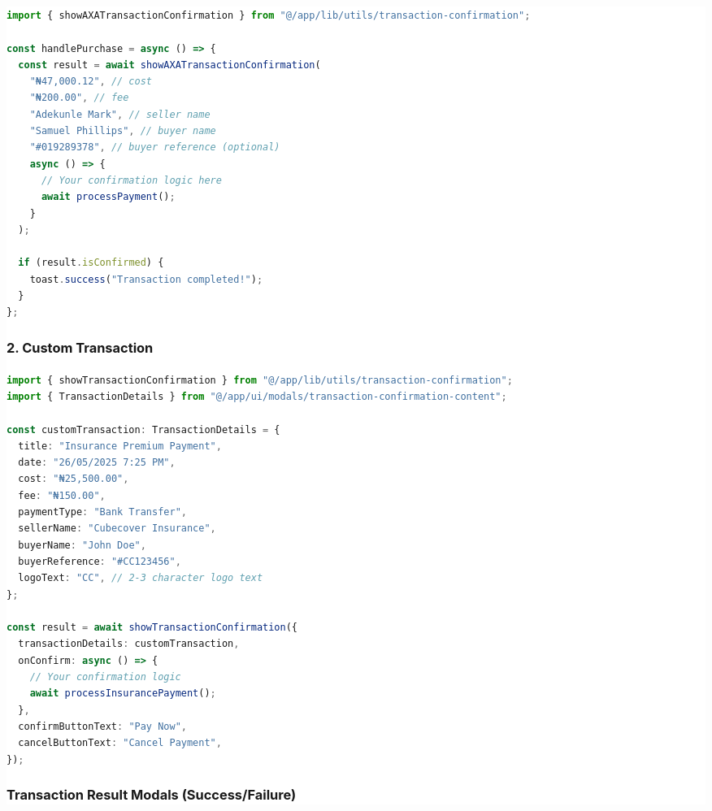 ```typescript
import { showAXATransactionConfirmation } from "@/app/lib/utils/transaction-confirmation";

const handlePurchase = async () => {
  const result = await showAXATransactionConfirmation(
    "₦47,000.12", // cost
    "₦200.00", // fee
    "Adekunle Mark", // seller name
    "Samuel Phillips", // buyer name
    "#019289378", // buyer reference (optional)
    async () => {
      // Your confirmation logic here
      await processPayment();
    }
  );

  if (result.isConfirmed) {
    toast.success("Transaction completed!");
  }
};
```

### 2. Custom Transaction

```typescript
import { showTransactionConfirmation } from "@/app/lib/utils/transaction-confirmation";
import { TransactionDetails } from "@/app/ui/modals/transaction-confirmation-content";

const customTransaction: TransactionDetails = {
  title: "Insurance Premium Payment",
  date: "26/05/2025 7:25 PM",
  cost: "₦25,500.00",
  fee: "₦150.00",
  paymentType: "Bank Transfer",
  sellerName: "Cubecover Insurance",
  buyerName: "John Doe",
  buyerReference: "#CC123456",
  logoText: "CC", // 2-3 character logo text
};

const result = await showTransactionConfirmation({
  transactionDetails: customTransaction,
  onConfirm: async () => {
    // Your confirmation logic
    await processInsurancePayment();
  },
  confirmButtonText: "Pay Now",
  cancelButtonText: "Cancel Payment",
});
```

### Transaction Result Modals (Success/Failure)
